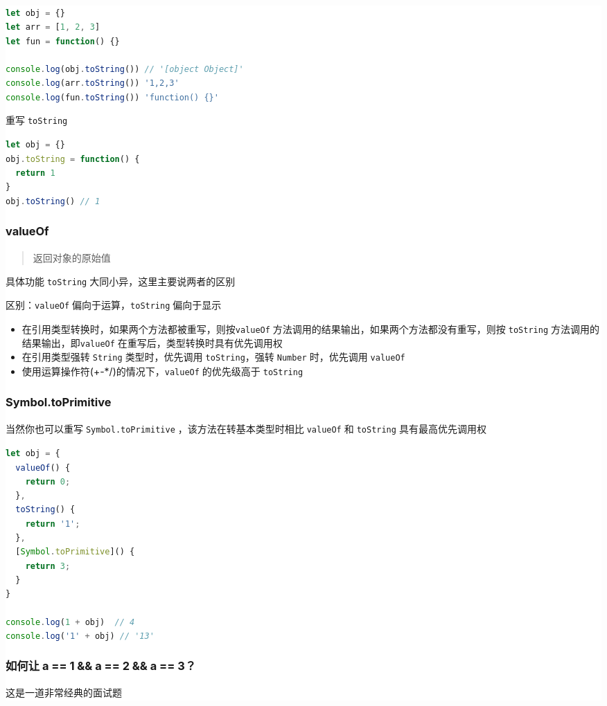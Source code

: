 ```js
let obj = {}
let arr = [1, 2, 3]
let fun = function() {}

console.log(obj.toString()) // '[object Object]'
console.log(arr.toString()) '1,2,3'
console.log(fun.toString()) 'function() {}'
```
重写 <code>toString</code>
```js
let obj = {}
obj.toString = function() {
  return 1
}
obj.toString() // 1
```


### valueOf
> 返回对象的原始值

具体功能 <code>toString</code>  大同小异，这里主要说两者的区别

区别：<code>valueOf</code> 偏向于运算，<code>toString</code> 偏向于显示
* 在引用类型转换时，如果两个方法都被重写，则按<code>valueOf</code> 方法调用的结果输出，如果两个方法都没有重写，则按 <code>toString</code> 方法调用的结果输出，即<code>valueOf</code> 在重写后，类型转换时具有优先调用权
* 在引用类型强转 <code>String</code> 类型时，优先调用 <code>toString</code>，强转 <code>Number</code> 时，优先调用 <code>valueOf</code> 
* 使用运算操作符(+-*/)的情况下，<code>valueOf</code> 的优先级高于 <code>toString</code>


### Symbol.toPrimitive
当然你也可以重写 <code>Symbol.toPrimitive</code> ，该方法在转基本类型时相比 <code>valueOf</code> 和 <code>toString</code> 具有最高优先调用权
```js
let obj = {
  valueOf() {
    return 0;
  },
  toString() {
    return '1';
  },
  [Symbol.toPrimitive]() {
    return 3;
  }
}

console.log(1 + obj)  // 4
console.log('1' + obj) // '13'
```


### 如何让 a == 1 && a == 2 && a == 3？
这是一道非常经典的面试题
